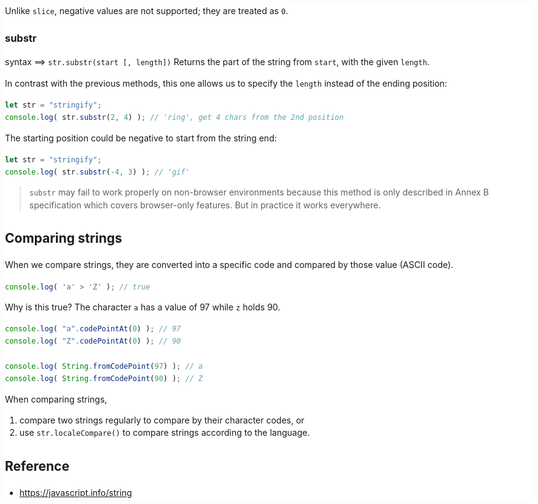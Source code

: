 Unlike `slice`, negative values are not supported; they are treated as `0`.

### substr
syntax ==> `str.substr(start [, length])`
Returns the part of the string from `start`, with the given `length`.

In contrast with the previous methods, this one allows us to specify the `length` instead of the ending position:

```js
let str = "stringify";
console.log( str.substr(2, 4) ); // 'ring', get 4 chars from the 2nd position
```

The starting position could be negative to start from the string end:
```js
let str = "stringify";
console.log( str.substr(-4, 3) ); // 'gif'
```

> `substr` may fail to work properly on non-browser environments because this method is only described in Annex B specification which covers browser-only features. But in practice it works everywhere.

## Comparing strings
When we compare strings, they are converted into a specific code and compared by those value (ASCII code).

```js
console.log( 'a' > 'Z' ); // true
```

Why is this true? The character `a` has a value of 97 while `z` holds 90.

```js
console.log( "a".codePointAt(0) ); // 97
console.log( "Z".codePointAt(0) ); // 90

console.log( String.fromCodePoint(97) ); // a
console.log( String.fromCodePoint(90) ); // Z
```

When comparing strings,
1. compare two strings regularly to compare by their character codes, or 
2. use `str.localeCompare()` to compare strings according to the language.

## Reference
- https://javascript.info/string